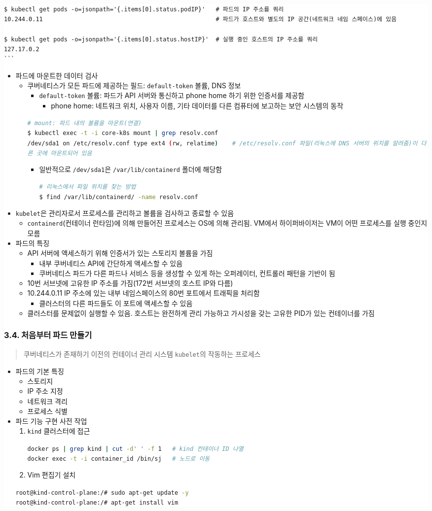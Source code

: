     $ kubectl get pods -o=jsonpath='{.items[0].status.podIP}'   # 파드의 IP 주소를 쿼리
    10.244.0.11                                                 # 파드가 호스트와 별도의 IP 공간(네트워크 네임 스페이스)에 있음
    
    $ kubectl get pods -o=jsonpath='{.items[0].status.hostIP}'  # 실행 중인 호스트의 IP 주소를 쿼리
    127.17.0.2
    ```
  - 파드에 마운트한 데이터 검사
    - 쿠버네티스가 모든 파드에 제공하는 필드: `default-token` 볼륨, DNS 정보
      - `default-token` 볼륨: 파드가 API 서버와 통신하고 phone home 하기 위한 인증서를 제공함
        - phone home: 네트워크 위치, 사용자 이름, 기타 데이터를 다른 컴퓨터에 보고하는 보안 시스템의 동작
      ```bash
      # mount: 파드 내의 볼륨을 마운트(연결)
      $ kubectl exec -t -i core-k8s mount | grep resolv.conf
      /dev/sda1 on /etc/resolv.conf type ext4 (rw, relatime)    # /etc/resolv.conf 파일(리눅스에 DNS 서버의 위치를 알려줌)이 다른 곳에 마운트되어 있음
      ```
      - 일반적으로 `/dev/sda1`은 `/var/lib/containerd` 폴더에 해당함
        ```bash
        # 리눅스에서 파일 위치를 찾는 방법
        $ find /var/lib/containerd/ -name resolv.conf
        ```
- `kubelet`은 관리자로서 프로세스를 관리하고 볼륨을 검사하고 종료할 수 있음
  - `containerd`(컨테이너 런타임)에 의해 만들어진 프로세스는 OS에 의해 관리됨. VM에서 하이퍼바이저는 VM이 어떤 프로세스를 실행 중인지 모름
- 파드의 특징
  - API 서버에 액세스하기 위해 인증서가 있는 스토리지 볼륨을 가짐
    - 내부 쿠버네티스 API에 간단하게 액세스할 수 있음
    - 쿠버네티스 파드가 다른 파드나 서비스 등을 생성할 수 있게 하는 오퍼레이터, 컨트롤러 패턴을 기반이 됨
  - 10번 서브넷에 고유한 IP 주소를 가짐(172번 서브넷의 호스트 IP와 다름)
  - 10.244.0.11 IP 주소에 있는 내부 네임스페이스의 80번 포트에서 트래픽을 처리함
    - 클러스터의 다른 파드들도 이 포트에 액세스할 수 있음
  - 클러스터를 문제없이 실행할 수 있음. 호스트는 완전하게 관리 가능하고 가시성을 갖는 고유한 PID가 있는 컨테이너를 가짐

### 3.4. 처음부터 파드 만들기
> 쿠버네티스가 존재하기 이전의 컨테이너 관리 시스템
> `kubelet`의 작동하는 프로세스

- 파드의 기본 특징
  - 스토리지
  - IP 주소 지정
  - 네트워크 격리
  - 프로세스 식별
- 파드 기능 구현 사전 작업
  1. `kind` 클러스터에 접근
     ```bash
     docker ps | grep kind | cut -d' ' -f 1   # kind 컨테이너 ID 나열
     docker exec -t -i container_id /bin/sj   # 노드로 이동
     ```
  2. Vim 편집기 설치
    ```bash
    root@kind-control-plane:/# sudo apt-get update -y
    root@kind-control-plane:/# apt-get install vim
    ```
